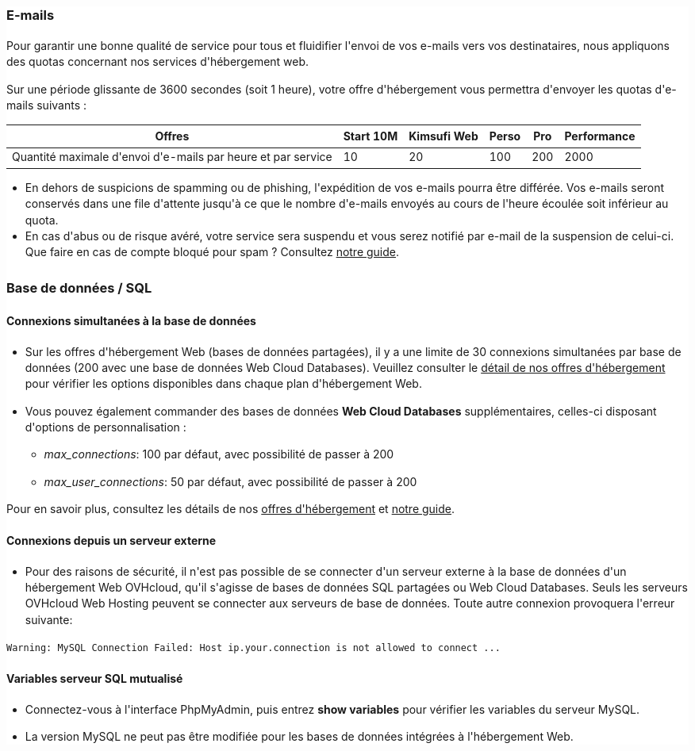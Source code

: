 ### E-mails <a name="emails"></a>

Pour garantir une bonne qualité de service pour tous et fluidifier l'envoi de vos e-mails vers vos destinataires, nous appliquons des quotas concernant nos services d'hébergement web.

Sur une période glissante de 3600 secondes (soit 1 heure), votre offre d'hébergement vous permettra d'envoyer les quotas d'e-mails suivants :

|Offres|Start 10M|Kimsufi Web|Perso|Pro|Performance|
|---|---|---|---|---|---|
|Quantité maximale d'envoi d'e-mails par heure et par service|10|20|100|200|2000|

- En dehors de suspicions de spamming ou de phishing, l'expédition de vos e-mails pourra être différée. Vos e-mails seront conservés dans une file d'attente jusqu'à ce que le nombre d'e-mails envoyés au cours de l'heure écoulée soit inférieur au quota.
- En cas d'abus ou de risque avéré, votre service sera suspendu et vous serez notifié par e-mail de la suspension de celui-ci. Que faire en cas de compte bloqué pour spam ? Consultez [notre guide](https://docs.ovh.com/fr/microsoft-collaborative-solutions/bloque-pour-spam/).

### Base de données / SQL

#### Connexions simultanées à la base de données

- Sur les offres d'hébergement Web (bases de données partagées), il y a une limite de 30 connexions simultanées par base de données (200 avec une base de données Web Cloud Databases). Veuillez consulter le [détail de nos offres d'hébergement](https://www.ovhcloud.com/fr/web-hosting/) pour vérifier les options disponibles dans chaque plan d'hébergement Web.

- Vous pouvez également commander des bases de données **Web Cloud Databases** supplémentaires, celles-ci disposant d'options de personnalisation :

    - *max_connections*: 100 par défaut, avec possibilité de passer à 200

    - *max_user_connections*: 50 par défaut, avec possibilité de passer à 200

Pour en savoir plus, consultez les détails de nos [offres d'hébergement](https://www.ovhcloud.com/fr/web-hosting/) et [notre guide](https://docs.ovh.com/fr/clouddb/debuter-avec-clouddb/).

#### Connexions depuis un serveur externe

- Pour des raisons de sécurité, il n'est pas possible de se connecter d'un serveur externe à la base de données d'un hébergement Web OVHcloud, qu'il s'agisse de bases de données SQL partagées ou Web Cloud Databases. Seuls les serveurs OVHcloud Web Hosting peuvent se connecter aux serveurs de base de données. Toute autre connexion provoquera l'erreur suivante:

```bash
Warning: MySQL Connection Failed: Host ip.your.connection is not allowed to connect ...
```

#### Variables serveur SQL mutualisé

- Connectez-vous à l'interface PhpMyAdmin, puis entrez **show variables** pour vérifier les variables du serveur MySQL.

- La version MySQL ne peut pas être modifiée pour les bases de données intégrées à l'hébergement Web.
